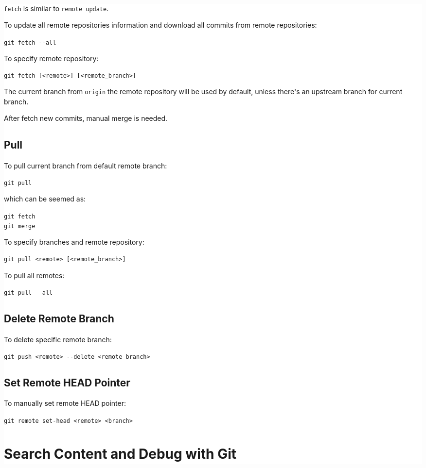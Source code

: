 `fetch` is similar to `remote update`.

To update all remote repositories information and download all commits from remote repositories:
```
git fetch --all
```

To specify remote repository:
```
git fetch [<remote>] [<remote_branch>]
```
The current branch from `origin` the remote repository will be used by default,
unless there's an upstream branch for current branch.

After fetch new commits, manual merge is needed.


## Pull

To pull current branch from default remote branch:
```
git pull
```
which can be seemed as:
```
git fetch
git merge
```

To specify branches and remote repository:
```
git pull <remote> [<remote_branch>]
```

To pull all remotes:
```
git pull --all
```


## Delete Remote Branch

To delete specific remote branch:
```
git push <remote> --delete <remote_branch>
```


## Set Remote HEAD Pointer

To manually set remote HEAD pointer:
```
git remote set-head <remote> <branch>
```


# Search Content and Debug with Git
